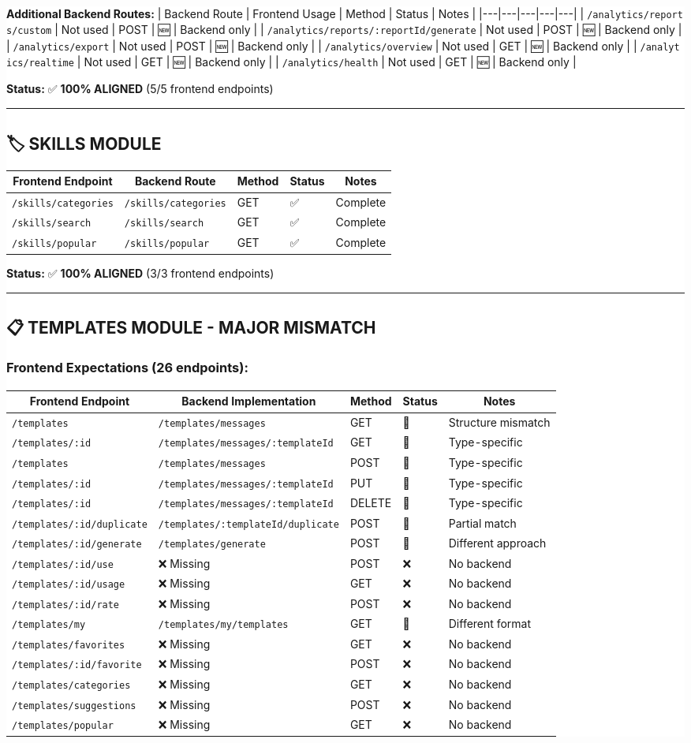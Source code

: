 **Additional Backend Routes:**
| Backend Route | Frontend Usage | Method | Status | Notes |
|---|---|---|---|---|
| `/analytics/reports/custom` | Not used | POST | 🆕 | Backend only |
| `/analytics/reports/:reportId/generate` | Not used | POST | 🆕 | Backend only |
| `/analytics/export` | Not used | POST | 🆕 | Backend only |
| `/analytics/overview` | Not used | GET | 🆕 | Backend only |
| `/analytics/realtime` | Not used | GET | 🆕 | Backend only |
| `/analytics/health` | Not used | GET | 🆕 | Backend only |

**Status:** ✅ **100% ALIGNED** (5/5 frontend endpoints)

---

## 🏷️ **SKILLS MODULE**

| Frontend Endpoint | Backend Route | Method | Status | Notes |
|---|---|---|---|---|
| `/skills/categories` | `/skills/categories` | GET | ✅ | Complete |
| `/skills/search` | `/skills/search` | GET | ✅ | Complete |
| `/skills/popular` | `/skills/popular` | GET | ✅ | Complete |

**Status:** ✅ **100% ALIGNED** (3/3 frontend endpoints)

---

## 📋 **TEMPLATES MODULE - MAJOR MISMATCH**

### **Frontend Expectations (26 endpoints):**
| Frontend Endpoint | Backend Implementation | Method | Status | Notes |
|---|---|---|---|---|
| `/templates` | `/templates/messages` | GET | 🔧 | Structure mismatch |
| `/templates/:id` | `/templates/messages/:templateId` | GET | 🔧 | Type-specific |
| `/templates` | `/templates/messages` | POST | 🔧 | Type-specific |
| `/templates/:id` | `/templates/messages/:templateId` | PUT | 🔧 | Type-specific |
| `/templates/:id` | `/templates/messages/:templateId` | DELETE | 🔧 | Type-specific |
| `/templates/:id/duplicate` | `/templates/:templateId/duplicate` | POST | 🔄 | Partial match |
| `/templates/:id/generate` | `/templates/generate` | POST | 🔄 | Different approach |
| `/templates/:id/use` | ❌ Missing | POST | ❌ | No backend |
| `/templates/:id/usage` | ❌ Missing | GET | ❌ | No backend |
| `/templates/:id/rate` | ❌ Missing | POST | ❌ | No backend |
| `/templates/my` | `/templates/my/templates` | GET | 🔄 | Different format |
| `/templates/favorites` | ❌ Missing | GET | ❌ | No backend |
| `/templates/:id/favorite` | ❌ Missing | POST | ❌ | No backend |
| `/templates/categories` | ❌ Missing | GET | ❌ | No backend |
| `/templates/suggestions` | ❌ Missing | POST | ❌ | No backend |
| `/templates/popular` | ❌ Missing | GET | ❌ | No backend |